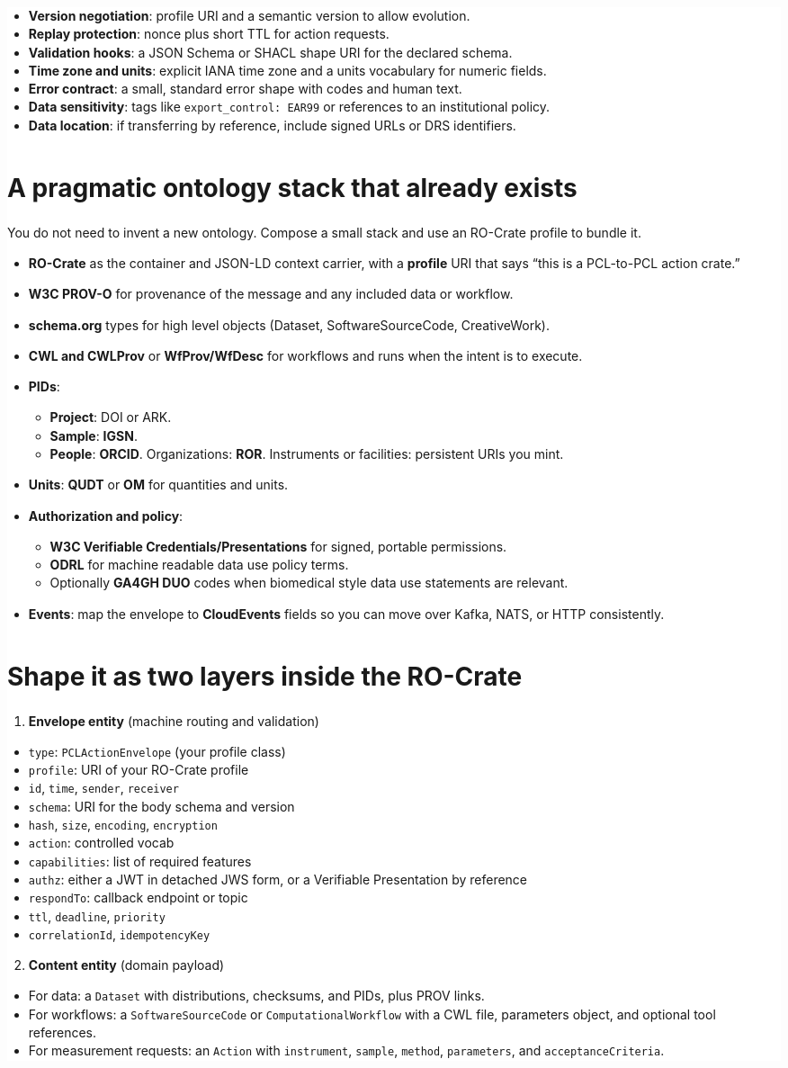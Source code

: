 * **Version negotiation**: profile URI and a semantic version to allow evolution.
* **Replay protection**: nonce plus short TTL for action requests.
* **Validation hooks**: a JSON Schema or SHACL shape URI for the declared schema.
* **Time zone and units**: explicit IANA time zone and a units vocabulary for numeric fields.
* **Error contract**: a small, standard error shape with codes and human text.
* **Data sensitivity**: tags like `export_control: EAR99` or references to an institutional policy.
* **Data location**: if transferring by reference, include signed URLs or DRS identifiers.

# A pragmatic ontology stack that already exists

You do not need to invent a new ontology. Compose a small stack and use an RO-Crate profile to bundle it.

* **RO-Crate** as the container and JSON-LD context carrier, with a **profile** URI that says “this is a PCL-to-PCL action crate.”
* **W3C PROV-O** for provenance of the message and any included data or workflow.
* **schema.org** types for high level objects (Dataset, SoftwareSourceCode, CreativeWork).
* **CWL and CWLProv** or **WfProv/WfDesc** for workflows and runs when the intent is to execute.
* **PIDs**:

  * **Project**: DOI or ARK.
  * **Sample**: **IGSN**.
  * **People**: **ORCID**. Organizations: **ROR**. Instruments or facilities: persistent URIs you mint.
* **Units**: **QUDT** or **OM** for quantities and units.
* **Authorization and policy**:

  * **W3C Verifiable Credentials/Presentations** for signed, portable permissions.
  * **ODRL** for machine readable data use policy terms.
  * Optionally **GA4GH DUO** codes when biomedical style data use statements are relevant.
* **Events**: map the envelope to **CloudEvents** fields so you can move over Kafka, NATS, or HTTP consistently.

# Shape it as two layers inside the RO-Crate

1. **Envelope entity** (machine routing and validation)

* `type`: `PCLActionEnvelope` (your profile class)
* `profile`: URI of your RO-Crate profile
* `id`, `time`, `sender`, `receiver`
* `schema`: URI for the body schema and version
* `hash`, `size`, `encoding`, `encryption`
* `action`: controlled vocab
* `capabilities`: list of required features
* `authz`: either a JWT in detached JWS form, or a Verifiable Presentation by reference
* `respondTo`: callback endpoint or topic
* `ttl`, `deadline`, `priority`
* `correlationId`, `idempotencyKey`

2. **Content entity** (domain payload)

* For data: a `Dataset` with distributions, checksums, and PIDs, plus PROV links.
* For workflows: a `SoftwareSourceCode` or `ComputationalWorkflow` with a CWL file, parameters object, and optional tool references.
* For measurement requests: an `Action` with `instrument`, `sample`, `method`, `parameters`, and `acceptanceCriteria`.

